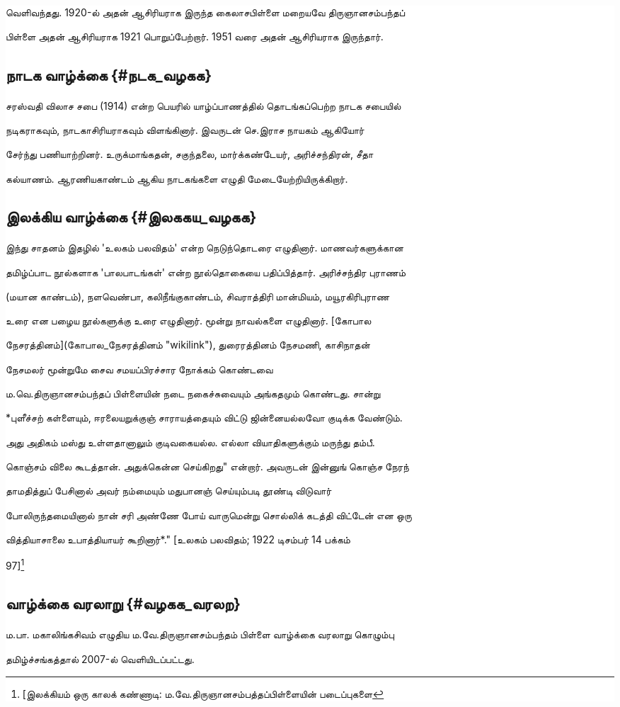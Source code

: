 வெளிவந்தது. 1920-ல் அதன் ஆசிரியராக இருந்த கைலாசபிள்ளை மறையவே திருஞானசம்பந்தப்

பிள்ளை அதன் ஆசிரியராக 1921 பொறுப்பேற்றார். 1951 வரை அதன் ஆசிரியராக இருந்தார்.



## நாடக வாழ்க்கை {#நடக_வழகக}



சரஸ்வதி விலாச சபை (1914) என்ற பெயரில் யாழ்ப்பாணத்தில் தொடங்கப்பெற்ற நாடக சபையில்

நடிகராகவும், நாடகாசிரியராகவும் விளங்கினார். இவருடன் செ.இராச நாயகம் ஆகியோர்

சேர்ந்து பணியாற்றினர். உருக்மாங்கதன், சகுந்தலை, மார்க்கண்டேயர், அரிச்சந்திரன், சீதா

கல்யாணம். ஆரணியகாண்டம் ஆகிய நாடகங்களை எழுதி மேடையேற்றியிருக்கிறார்.



## இலக்கிய வாழ்க்கை {#இலககய_வழகக}



இந்து சாதனம் இதழில் 'உலகம் பலவிதம்' என்ற நெடுந்தொடரை எழுதினார். மாணவர்களுக்கான

தமிழ்ப்பாட நூல்களாக \'பாலபாடங்கள்' என்ற நூல்தொகையை பதிப்பித்தார். அரிச்சந்திர புராணம்

(மயான காண்டம்), நளவெண்பா, கலிநீங்குகாண்டம், சிவராத்திரி மான்மியம், மயூரகிரிபுராண

உரை என பழைய நூல்களுக்கு உரை எழுதினார். மூன்று நாவல்களை எழுதினார். [கோபால

நேசரத்தினம்](கோபால_நேசரத்தினம் "wikilink"), துரைரத்தினம் நேசமணி, காசிநாதன்

நேசமலர் மூன்றுமே சைவ சமயப்பிரச்சார நோக்கம் கொண்டவை



ம.வெ.திருஞானசம்பந்தப் பிள்ளையின் நடை நகைச்சுவையும் அங்கதமும் கொண்டது. சான்று



*புளீச்சற் கள்ளையும், ஈரலையறுக்குஞ் சாராயத்தையும் விட்டு ஜின்னையல்லவோ குடிக்க வேண்டும்.

அது அதிகம் மஸ்து உள்ளதானாலும் குடிவகையல்ல. எல்லா வியாதிகளுக்கும் மருந்து தம்பீ.

கொஞ்சம் விலை கூடத்தான். அதுக்கென்ன செய்கிறது\" என்றார். அவருடன் இன்னுங் கொஞ்ச நேரந்

தாமதித்துப் பேசினால் அவர் நம்மையும் மதுபானஞ் செய்யும்படி தூண்டி விடுவார்

போலிருந்தமையினால் நான் சரி அண்ணே போய் வாருமென்று சொல்லிக் கடத்தி விட்டேன் என ஒரு

வித்தியாசாலை உபாத்தியாயர் கூறினார்*.\" \[உலகம் பலவிதம்; 1922 டிசம்பர் 14 பக்கம்

97\][^2]



## வாழ்க்கை வரலாறு {#வழகக_வரலற}



ம.பா. மகாலிங்கசிவம் எழுதிய ம.வே.திருஞானசம்பந்தம் பிள்ளை வாழ்க்கை வரலாறு கொழும்பு

தமிழ்ச்சங்கத்தால் 2007-ல் வெளியிடப்பட்டது.


[^1]: [ம.வே.திருஞானசம்பந்தப் பிள்ளை -
[^2]: [இலக்கியம் ஒரு காலக் கண்ணாடி: ம.வே.திருஞானசம்பத்தப்பிள்ளையின் படைப்புகளை